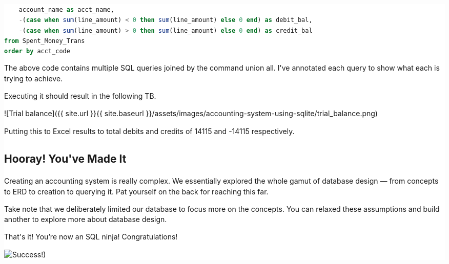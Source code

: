 ```sql
    account_name as acct_name,
    -(case when sum(line_amount) < 0 then sum(line_amount) else 0 end) as debit_bal,
    -(case when sum(line_amount) > 0 then sum(line_amount) else 0 end) as credit_bal
from Spent_Money_Trans
order by acct_code
```

The above code contains multiple SQL queries joined by the command union all. I've annotated each query to show what each is trying to achieve.

Executing it should result in the following TB.

![Trial balance]({{ site.url }}{{ site.baseurl }}/assets/images/accounting-system-using-sqlite/trial_balance.png)

Putting this to Excel results to total debits and credits of 14115 and -14115 respectively.

## Hooray! You've Made It

Creating an accounting system is really complex. We essentially explored the whole gamut of database design — from concepts to ERD to creation to querying it. Pat yourself on the back for reaching this far.

Take note that we deliberately limited our database to focus more on the concepts. You can relaxed these assumptions and build another to explore more about database design.

That's it! You’re now an SQL ninja! Congratulations!

![Success!)](https://images.unsplash.com/photo-1519834785169-98be25ec3f84?q=80&w=1964&auto=format&fit=crop&ixlib=rb-4.0.3&ixid=M3wxMjA3fDB8MHxwaG90by1wYWdlfHx8fGVufDB8fHx8fA%3D%3D "Ian Stauffer at https://unsplash.com/@ianstauffer")